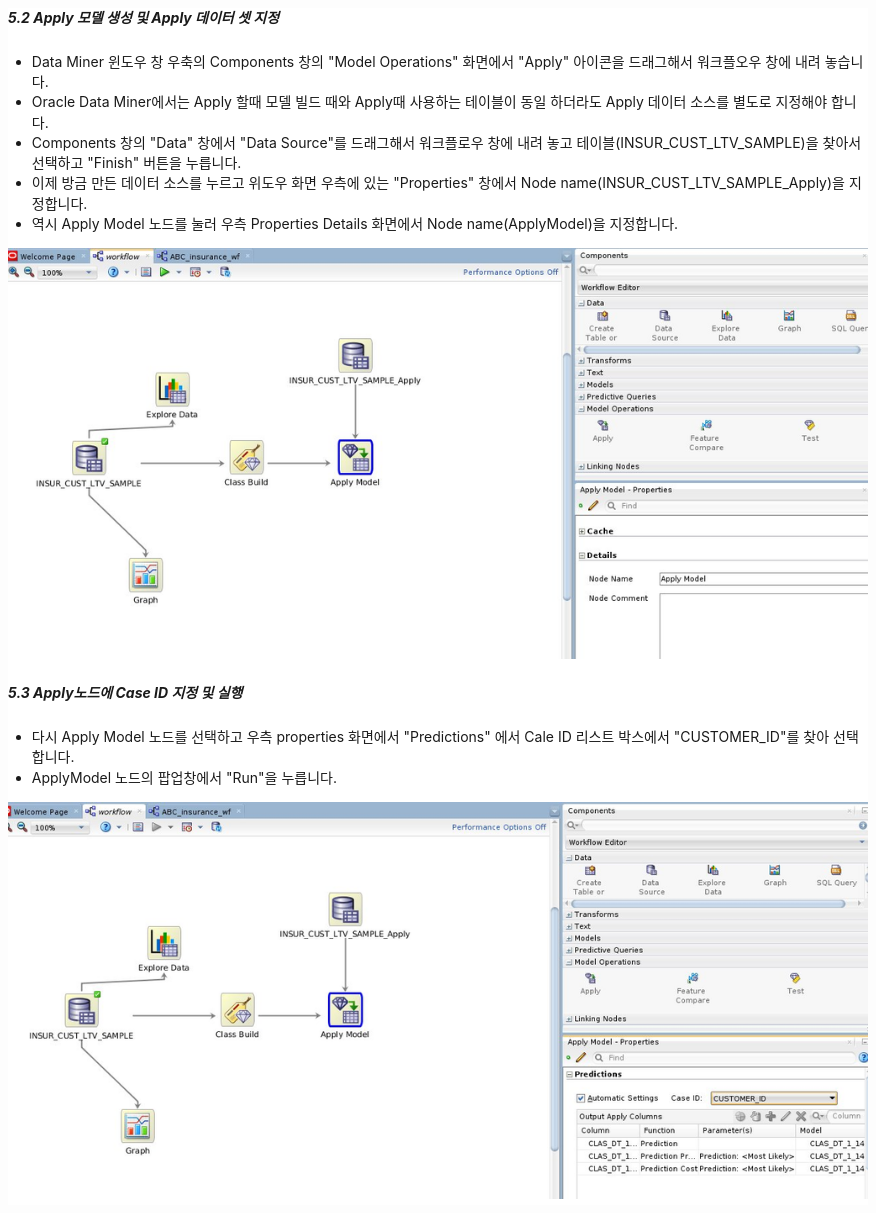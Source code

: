 ##### 5.2 Apply 모델 생성 및 Apply 데이터 셋 지정

- Data Miner 윈도우 창 우축의 Components 창의 "Model Operations" 화면에서 "Apply"  아이콘을 드래그해서 워크플오우 창에 내려 놓습니다.
- Oracle Data Miner에서는 Apply 할때 모델 빌드 때와 Apply때 사용하는 테이블이 동일 하더라도 Apply 데이터 소스를 별도로 지정해야 합니다.
- Components 창의 "Data" 창에서 "Data Source"를 드래그해서 워크플로우 창에 내려 놓고 테이블(INSUR_CUST_LTV_SAMPLE)을 찾아서 선택하고 "Finish" 버튼을 누릅니다.
- 이제 방금 만든 데이터 소스를 누르고 위도우 화면 우측에 있는 "Properties" 창에서 Node name(INSUR_CUST_LTV_SAMPLE_Apply)을 지정합니다.
- 역시 Apply Model 노드를 눌러 우측 Properties Details 화면에서 Node name(ApplyModel)을 지정합니다.

![](./DataMiner_Screen_shot/apply_model_2.jpeg)

##### 5.3 Apply노드에 Case ID 지정 및 실행
- 다시 Apply Model 노드를 선택하고 우측 properties 화면에서 "Predictions" 에서 Cale ID 리스트 박스에서 "CUSTOMER_ID"를 찾아 선택합니다.
- ApplyModel 노드의 팝업창에서 "Run"을 누릅니다.

 ![](./DataMiner_Screen_shot/apply_model_3.jpeg)
